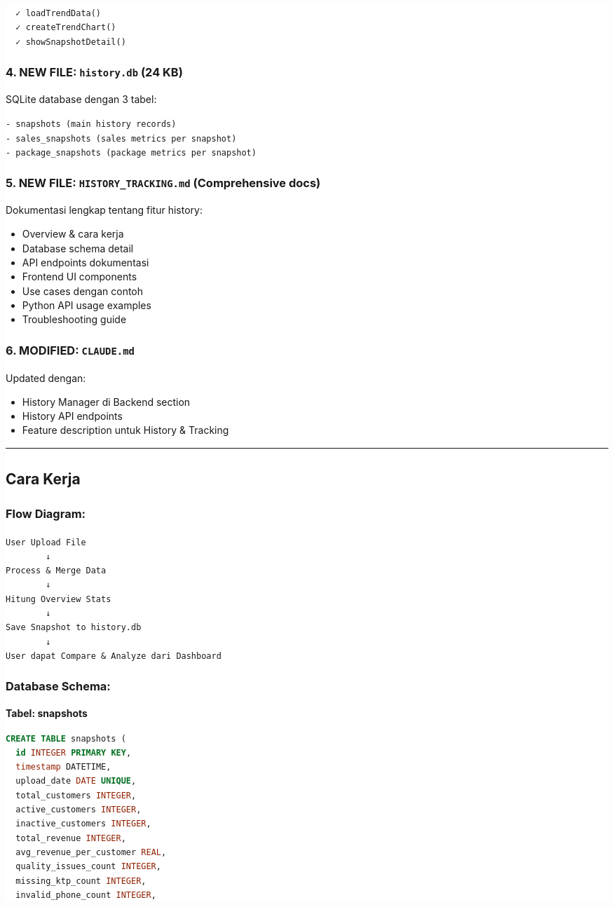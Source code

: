 ```
  ✓ loadTrendData()
  ✓ createTrendChart()
  ✓ showSnapshotDetail()
```

### 4. **NEW FILE: `history.db`** (24 KB)
SQLite database dengan 3 tabel:
```
- snapshots (main history records)
- sales_snapshots (sales metrics per snapshot)
- package_snapshots (package metrics per snapshot)
```

### 5. **NEW FILE: `HISTORY_TRACKING.md`** (Comprehensive docs)
Dokumentasi lengkap tentang fitur history:
- Overview & cara kerja
- Database schema detail
- API endpoints dokumentasi
- Frontend UI components
- Use cases dengan contoh
- Python API usage examples
- Troubleshooting guide

### 6. **MODIFIED: `CLAUDE.md`**
Updated dengan:
- History Manager di Backend section
- History API endpoints
- Feature description untuk History & Tracking

---

## Cara Kerja

### Flow Diagram:
```
User Upload File
        ↓
Process & Merge Data
        ↓
Hitung Overview Stats
        ↓
Save Snapshot to history.db
        ↓
User dapat Compare & Analyze dari Dashboard
```

### Database Schema:

**Tabel: snapshots**
```sql
CREATE TABLE snapshots (
  id INTEGER PRIMARY KEY,
  timestamp DATETIME,
  upload_date DATE UNIQUE,
  total_customers INTEGER,
  active_customers INTEGER,
  inactive_customers INTEGER,
  total_revenue INTEGER,
  avg_revenue_per_customer REAL,
  quality_issues_count INTEGER,
  missing_ktp_count INTEGER,
  invalid_phone_count INTEGER,
```